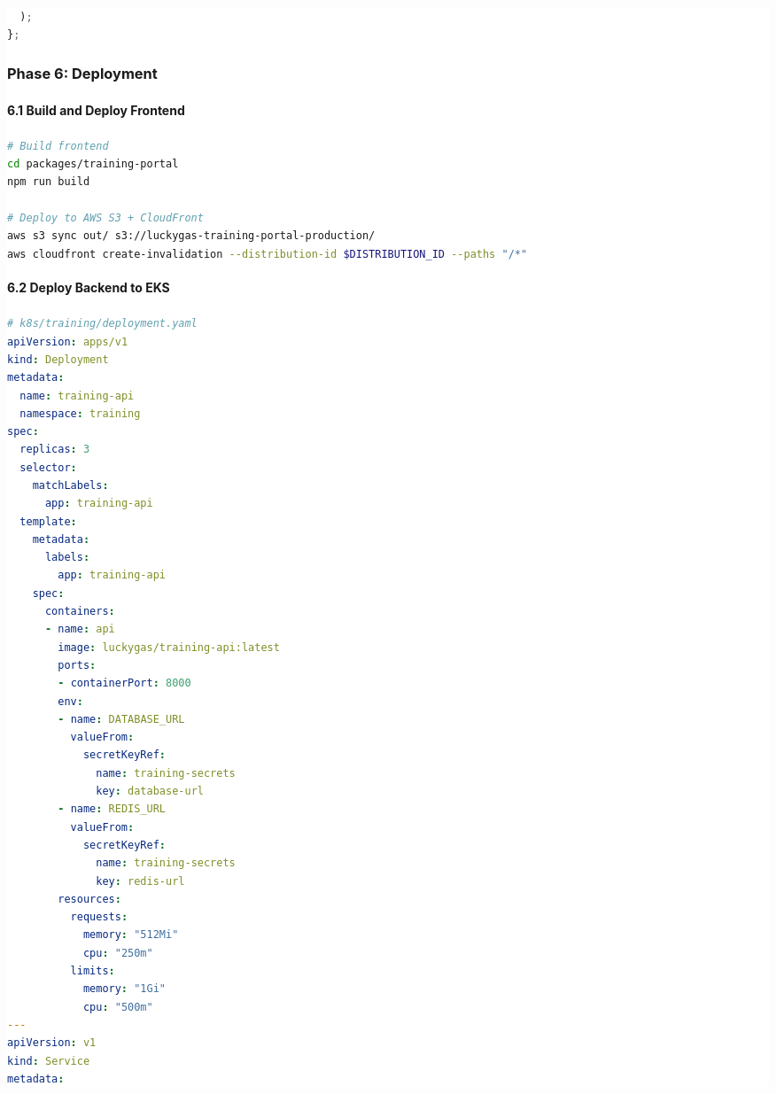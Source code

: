 ```typescript
  );
};
```

### Phase 6: Deployment

#### 6.1 Build and Deploy Frontend

```bash
# Build frontend
cd packages/training-portal
npm run build

# Deploy to AWS S3 + CloudFront
aws s3 sync out/ s3://luckygas-training-portal-production/
aws cloudfront create-invalidation --distribution-id $DISTRIBUTION_ID --paths "/*"
```

#### 6.2 Deploy Backend to EKS

```yaml
# k8s/training/deployment.yaml
apiVersion: apps/v1
kind: Deployment
metadata:
  name: training-api
  namespace: training
spec:
  replicas: 3
  selector:
    matchLabels:
      app: training-api
  template:
    metadata:
      labels:
        app: training-api
    spec:
      containers:
      - name: api
        image: luckygas/training-api:latest
        ports:
        - containerPort: 8000
        env:
        - name: DATABASE_URL
          valueFrom:
            secretKeyRef:
              name: training-secrets
              key: database-url
        - name: REDIS_URL
          valueFrom:
            secretKeyRef:
              name: training-secrets
              key: redis-url
        resources:
          requests:
            memory: "512Mi"
            cpu: "250m"
          limits:
            memory: "1Gi"
            cpu: "500m"
---
apiVersion: v1
kind: Service
metadata:
```